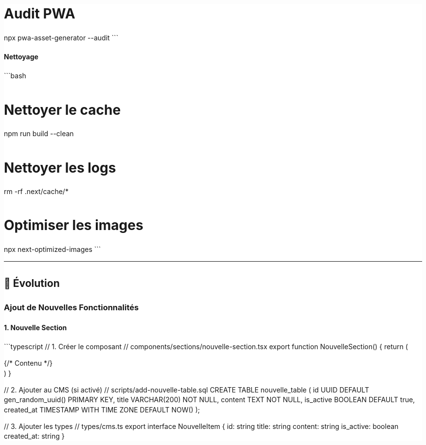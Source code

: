 # Audit PWA
npx pwa-asset-generator --audit
\`\`\`

#### Nettoyage
\`\`\`bash
# Nettoyer le cache
npm run build --clean

# Nettoyer les logs
rm -rf .next/cache/*

# Optimiser les images
npx next-optimized-images
\`\`\`

---

## 🚀 Évolution

### Ajout de Nouvelles Fonctionnalités

#### 1. Nouvelle Section
\`\`\`typescript
// 1. Créer le composant
// components/sections/nouvelle-section.tsx
export function NouvelleSection() {
  return (
    <Section id="nouvelle">
      <SectionHeader title="Nouveau Titre" />
      {/* Contenu */}
    </Section>
  )
}

// 2. Ajouter au CMS (si activé)
// scripts/add-nouvelle-table.sql
CREATE TABLE nouvelle_table (
  id UUID DEFAULT gen_random_uuid() PRIMARY KEY,
  title VARCHAR(200) NOT NULL,
  content TEXT NOT NULL,
  is_active BOOLEAN DEFAULT true,
  created_at TIMESTAMP WITH TIME ZONE DEFAULT NOW()
);

// 3. Ajouter les types
// types/cms.ts
export interface NouvelleItem {
  id: string
  title: string
  content: string
  is_active: boolean
  created_at: string
}
